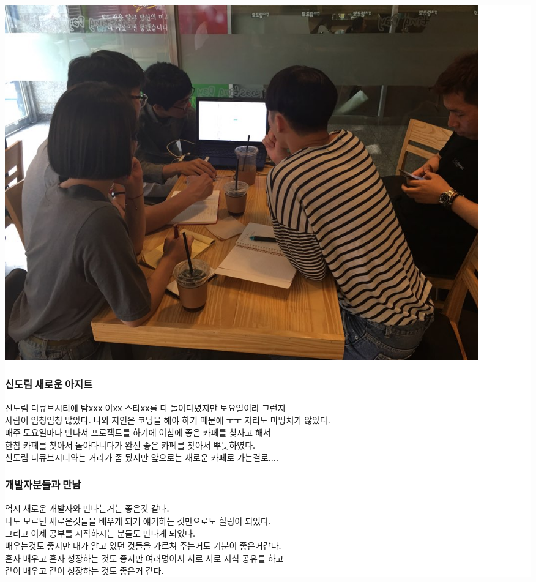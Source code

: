 <img src="../../assets/img/2016_07/2016-07-09_3.jpeg" style="width: 90%;">

### 신도림 새로운 아지트
신도림 디큐브시티에 탐xxx 이xx 스타xx를 다 돌아다녔지만 토요일이라 그런지<br>
사람이 엄청엄청 많았다. 나와 지인은 코딩을 해야 하기 때문에 ㅜㅜ 자리도 마땅치가 않았다.<br>
매주 토요일마다 만나서 프로젝트를 하기에 이참에 좋은 카페를 찾자고 해서<br>
한참 카페를 찾아서 돌아다니다가 완전 좋은 카페를 찾아서 뿌듯하였다.<br>
신도림 디큐브시티와는 거리가 좀 됬지만 앞으로는 새로운 카페로 가는걸로....

### 개발자분들과 만남
역시 새로운 개발자와 만나는거는 좋은것 같다.<br>
나도 모르던 새로운것들을 배우게 되거 얘기하는 것만으로도 힐링이 되었다.<br>
그리고 이제 공부를 시작하시는 분들도 만나게 되었다.<br>
배우는것도 좋지만 내가 알고 있던 것들을 가르쳐 주는거도 기분이 좋은거같다.<br>
혼자 배우고 혼자 성장하는 것도 좋지만 여러명이서 서로 서로 지식 공유를 하고<br>
같이 배우고 같이 성장하는 것도 좋은거 같다.


<div id="disqus_thread"></div>
<script>
    /**
     *  RECOMMENDED CONFIGURATION VARIABLES: EDIT AND UNCOMMENT THE SECTION BELOW TO INSERT DYNAMIC VALUES FROM YOUR PLATFORM OR CMS.
     *  LEARN WHY DEFINING THESE VARIABLES IS IMPORTANT: https://disqus.com/admin/universalcode/#configuration-variables
     */
    /*
    var disqus_config = function () {
        this.page.url = PAGE_URL;  // Replace PAGE_URL with your page's canonical URL variable
        this.page.identifier = PAGE_IDENTIFIER; // Replace PAGE_IDENTIFIER with your page's unique identifier variable
